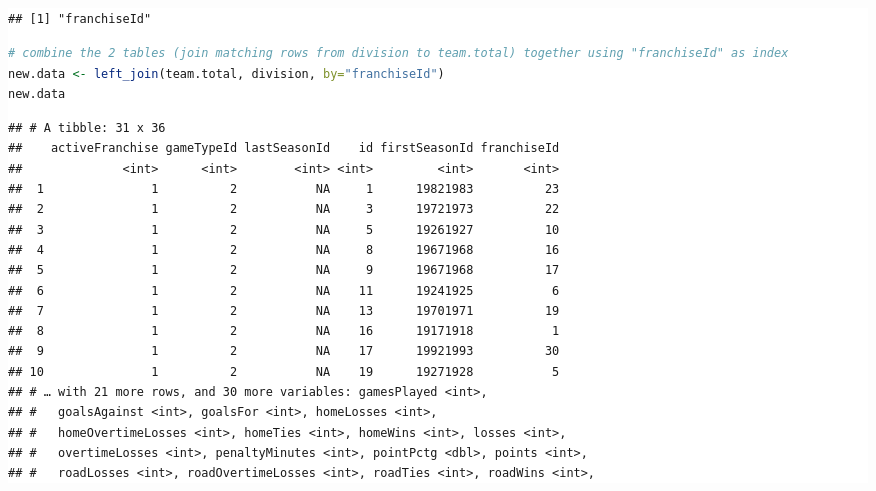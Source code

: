     ## [1] "franchiseId"

``` r
# combine the 2 tables (join matching rows from division to team.total) together using "franchiseId" as index
new.data <- left_join(team.total, division, by="franchiseId")
new.data
```

    ## # A tibble: 31 x 36
    ##    activeFranchise gameTypeId lastSeasonId    id firstSeasonId franchiseId
    ##              <int>      <int>        <int> <int>         <int>       <int>
    ##  1               1          2           NA     1      19821983          23
    ##  2               1          2           NA     3      19721973          22
    ##  3               1          2           NA     5      19261927          10
    ##  4               1          2           NA     8      19671968          16
    ##  5               1          2           NA     9      19671968          17
    ##  6               1          2           NA    11      19241925           6
    ##  7               1          2           NA    13      19701971          19
    ##  8               1          2           NA    16      19171918           1
    ##  9               1          2           NA    17      19921993          30
    ## 10               1          2           NA    19      19271928           5
    ## # … with 21 more rows, and 30 more variables: gamesPlayed <int>,
    ## #   goalsAgainst <int>, goalsFor <int>, homeLosses <int>,
    ## #   homeOvertimeLosses <int>, homeTies <int>, homeWins <int>, losses <int>,
    ## #   overtimeLosses <int>, penaltyMinutes <int>, pointPctg <dbl>, points <int>,
    ## #   roadLosses <int>, roadOvertimeLosses <int>, roadTies <int>, roadWins <int>,